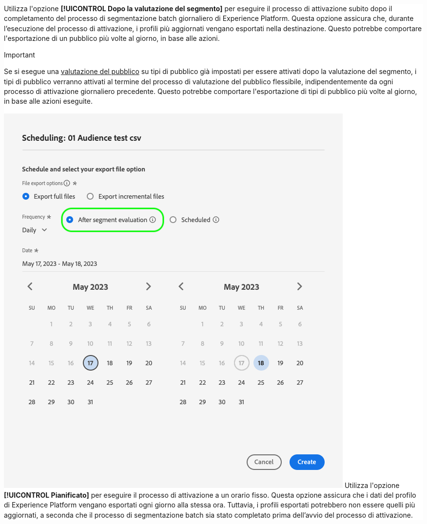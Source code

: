    Utilizza l&#39;opzione **[!UICONTROL Dopo la valutazione del segmento]** per eseguire il processo di attivazione subito dopo il completamento del processo di segmentazione batch giornaliero di Experience Platform. Questa opzione assicura che, durante l’esecuzione del processo di attivazione, i profili più aggiornati vengano esportati nella destinazione. Questo potrebbe comportare l&#39;esportazione di un pubblico più volte al giorno, in base alle azioni.

   >[!IMPORTANT]
   >
   >Se si esegue una [valutazione del pubblico](../../segmentation/ui/audience-portal.md#flexible-audience-evaluation) su tipi di pubblico già impostati per essere attivati dopo la valutazione del segmento, i tipi di pubblico verranno attivati al termine del processo di valutazione del pubblico flessibile, indipendentemente da ogni processo di attivazione giornaliero precedente. Questo potrebbe comportare l&#39;esportazione di tipi di pubblico più volte al giorno, in base alle azioni eseguite.

   

   ![Immagine che evidenzia l&#39;opzione di valutazione del segmento After nel flusso di attivazione per le destinazioni batch.](../assets/ui/activate-batch-profile-destinations/after-segment-evaluation-option.png)
Utilizza l&#39;opzione **[!UICONTROL Pianificato]** per eseguire il processo di attivazione a un orario fisso. Questa opzione assicura che i dati del profilo di Experience Platform vengano esportati ogni giorno alla stessa ora. Tuttavia, i profili esportati potrebbero non essere quelli più aggiornati, a seconda che il processo di segmentazione batch sia stato completato prima dell’avvio del processo di attivazione.
